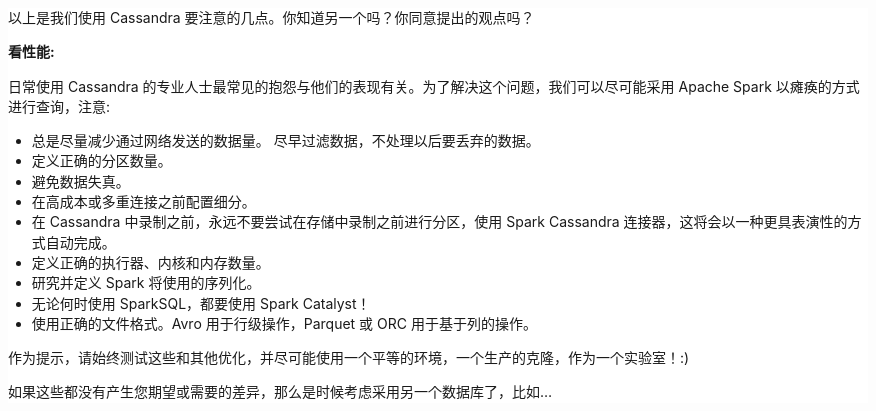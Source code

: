 以上是我们使用 Cassandra 要注意的几点。你知道另一个吗？你同意提出的观点吗？

**看性能:**

日常使用 Cassandra 的专业人士最常见的抱怨与他们的表现有关。为了解决这个问题，我们可以尽可能采用 Apache Spark 以瘫痪的方式进行查询，注意:

*   总是尽量减少通过网络发送的数据量。
    尽早过滤数据，不处理以后要丢弃的数据。
*   定义正确的分区数量。
*   避免数据失真。
*   在高成本或多重连接之前配置细分。
*   在 Cassandra 中录制之前，永远不要尝试在存储中录制之前进行分区，使用 Spark Cassandra 连接器，这将会以一种更具表演性的方式自动完成。
*   定义正确的执行器、内核和内存数量。
*   研究并定义 Spark 将使用的序列化。
*   无论何时使用 SparkSQL，都要使用 Spark Catalyst！
*   使用正确的文件格式。Avro 用于行级操作，Parquet 或 ORC 用于基于列的操作。

作为提示，请始终测试这些和其他优化，并尽可能使用一个平等的环境，一个生产的克隆，作为一个实验室！:)

如果这些都没有产生您期望或需要的差异，那么是时候考虑采用另一个数据库了，比如…
